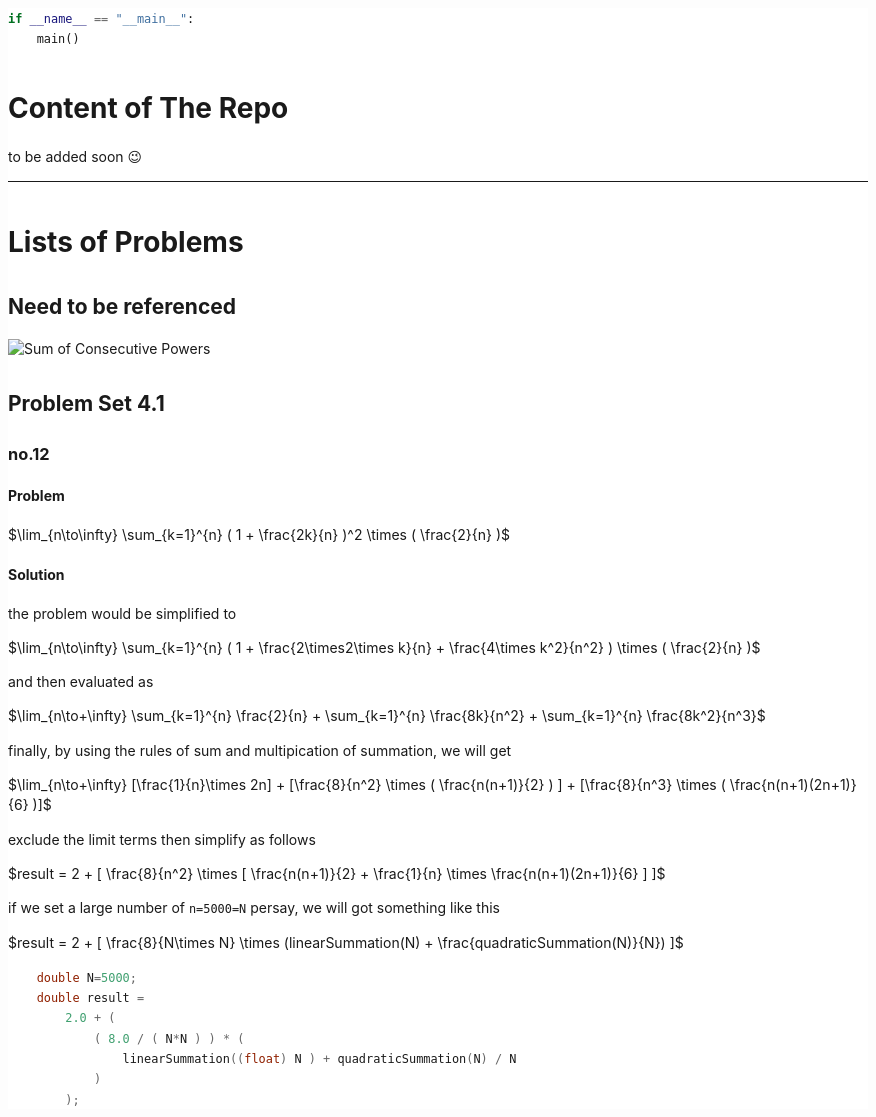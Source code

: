 ```python
if __name__ == "__main__":
    main()
```


# Content of The Repo

to be added soon 😉

---

# Lists of Problems

## Need to be referenced

![Sum of Consecutive Powers](https://ericrowland.github.io/investigations/images/sp16.gif)

## Problem Set 4.1

### no.12

#### Problem

$\lim_{n\to\infty} \sum_{k=1}^{n} ( 1 + \frac{2k}{n} )^2 \times ( \frac{2}{n} )$

#### Solution

the problem would be simplified to

$\lim_{n\to\infty} \sum_{k=1}^{n} ( 1 + \frac{2\times2\times k}{n} + \frac{4\times k^2}{n^2} ) \times ( \frac{2}{n} )$

and then evaluated as

$\lim_{n\to+\infty} \sum_{k=1}^{n} \frac{2}{n} + \sum_{k=1}^{n} \frac{8k}{n^2} + \sum_{k=1}^{n} \frac{8k^2}{n^3}$

finally, by using the rules of sum and multipication of summation, we will get

$\lim_{n\to+\infty} [\frac{1}{n}\times 2n] + [\frac{8}{n^2} \times ( \frac{n(n+1)}{2} ) ] + [\frac{8}{n^3} \times ( \frac{n(n+1)(2n+1)}{6} )]$

exclude the limit terms then simplify as follows

$result = 2 + [ \frac{8}{n^2} \times [ \frac{n(n+1)}{2} + \frac{1}{n} \times \frac{n(n+1)(2n+1)}{6} ] ]$

if we set a large number of `n=5000=N` persay, we will got something like this

$result = 2 + [ \frac{8}{N\times N} \times (linearSummation(N) + \frac{quadraticSummation(N)}{N}) ]$

```c
    double N=5000;
    double result = 
        2.0 + (
            ( 8.0 / ( N*N ) ) * (
                linearSummation((float) N ) + quadraticSummation(N) / N
            )
        );
```
